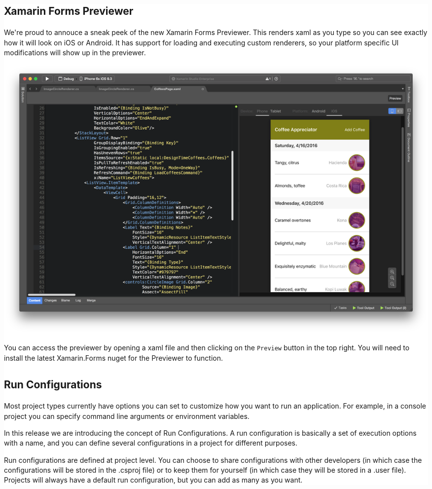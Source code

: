 ## Xamarin Forms Previewer

We're proud to annouce a sneak peek of the new Xamarin Forms Previewer. This renders xaml as you type so you can see exactly how it will look on iOS or Android. It has support for loading and executing custom renderers, so your platform specific UI modifications will show up in the previewer.

![Xamarin Forms Previewer](forms_previewer.png)


You can access the previewer by opening a xaml file and then clicking on the `Preview` button in the top right. You will need to install the latest Xamarin.Forms nuget for the Previewer to function.

## Run Configurations

Most project types currently have options you can set to customize how you want to run an application. For example, in a console project you can specify command line arguments or environment variables.

In this release we are introducing the concept of Run Configurations. A run configuration is basically a set of execution options with a name, and you can define several configurations in a project for different purposes.

Run configurations are defined at project level. You can choose to share configurations with other developers (in which case the configurations will be stored in the .csproj file) or to keep them for yourself (in which case they will be stored in a .user file). Projects will always have a default run configuration, but you can add as many as you want.
